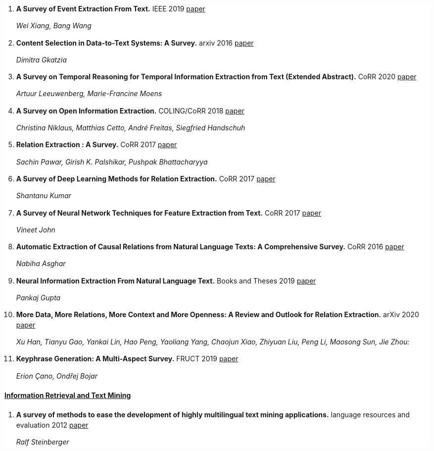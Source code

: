 1. **A Survey of Event Extraction From Text.** IEEE 2019 [paper](http://dblp.uni-trier.de/db/journals/access/access7.html#XiangW19)

    *Wei Xiang, Bang Wang*

1. **Content Selection in Data-to-Text Systems: A Survey.** arxiv 2016 [paper](https://arxiv.org/abs/1610.08375)

    *Dimitra Gkatzia*

1. **A Survey on Temporal Reasoning for Temporal Information Extraction from Text (Extended Abstract).** CoRR 2020 [paper](https://arxiv.org/abs/2005.06527)

    *Artuur Leeuwenberg, Marie-Francine Moens*

1. **A Survey on Open Information Extraction.** COLING/CoRR 2018 [paper](https://arxiv.org/abs/1806.05599)

    *Christina Niklaus, Matthias Cetto, André Freitas, Siegfried Handschuh*

1. **Relation Extraction : A Survey.** CoRR 2017 [paper](https://arxiv.org/abs/1712.05191)

    *Sachin Pawar, Girish K. Palshikar, Pushpak Bhattacharyya*

1. **A Survey of Deep Learning Methods for Relation Extraction.** CoRR 2017 [paper](https://arxiv.org/abs/1705.03645)

    *Shantanu Kumar*

1. **A Survey of Neural Network Techniques for Feature Extraction from Text.** CoRR 2017 [paper](https://arxiv.org/abs/1704.08531)

    *Vineet John*

1. **Automatic Extraction of Causal Relations from Natural Language Texts: A Comprehensive Survey.** CoRR 2016 [paper](https://arxiv.org/abs/1605.07895)

    *Nabiha Asghar*

1. **Neural Information Extraction From Natural Language Text.** Books and Theses 2019 [paper](https://edoc.ub.uni-muenchen.de/24953/)

    *Pankaj Gupta*

1. **More Data, More Relations, More Context and More Openness: A Review and Outlook for Relation Extraction.** arXiv 2020 [paper](https://arxiv.org/abs/2004.03186)

    *Xu Han, Tianyu Gao, Yankai Lin, Hao Peng, Yaoliang Yang, Chaojun Xiao, Zhiyuan Liu, Peng Li, Maosong Sun, Jie Zhou:*

1. **Keyphrase Generation: A Multi-Aspect Survey.** FRUCT 2019 [paper](https://arxiv.org/abs/1910.05059)

    *Erion Çano, Ondřej Bojar*

#### [Information Retrieval and Text Mining](#content)

1. **A survey of methods to ease the development of highly multilingual text mining applications.** language resources and evaluation 2012 [paper](https://arxiv.org/abs/1401.2937)

    *Ralf Steinberger*
